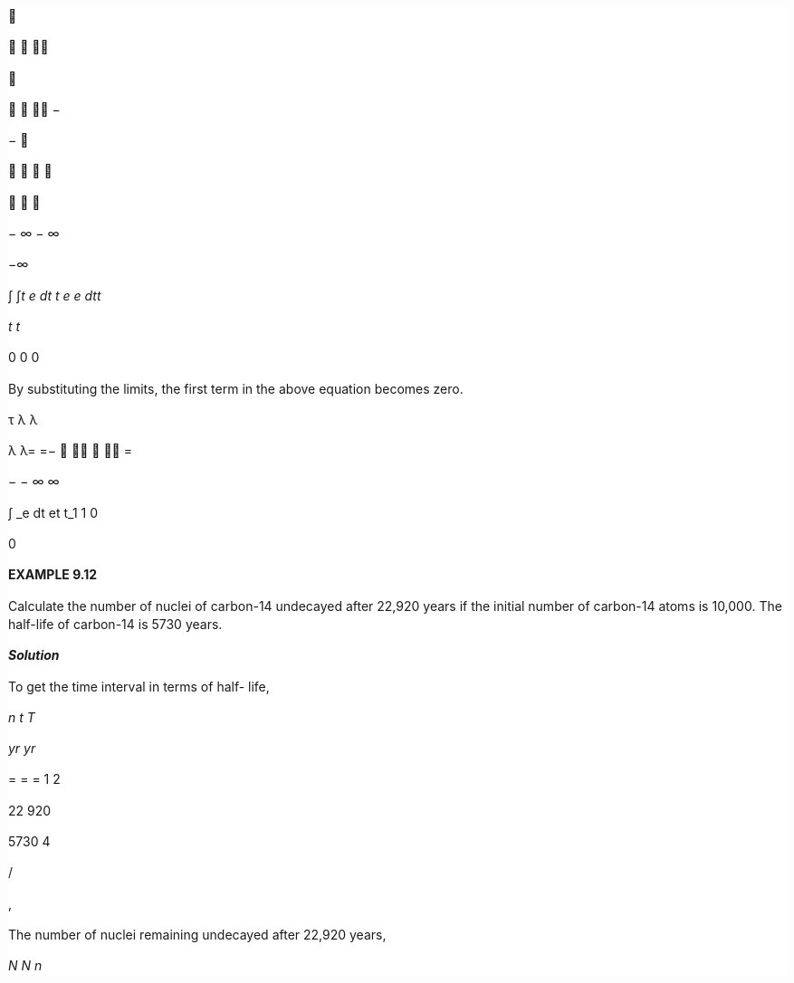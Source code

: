 

  



   −

− 

   

  

− ∞ − ∞

−∞

∫ ∫_t e dt t e e dtt_

_t t_

0 0 0

By substituting the limits, the first term in the above equation becomes zero.

τ λ λ

λ λ= =−     =

− − ∞ ∞

∫ _e dt et t_1 1 0

0

**EXAMPLE 9.12**

Calculate the number of nuclei of carbon-14 undecayed after 22,920 years if the initial number of carbon-14 atoms is 10,000. The half-life of carbon-14 is 5730 years.

**_Solution_**

To get the time interval in terms of half- life,

_n t T_

_yr yr_

\= = = 1 2

22 920

5730 4

/

,

The number of nuclei remaining undecayed after 22,920 years,




  

_N N n_
